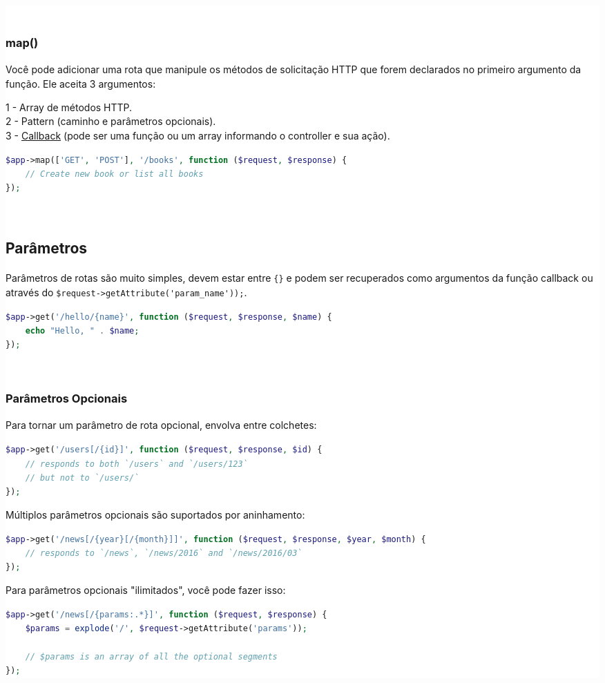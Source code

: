 <br>

### map()
Você pode adicionar uma rota que manipule os métodos de solicitação HTTP que forem declarados no primeiro argumento 
da função. Ele aceita 3 argumentos:

1 - Array de métodos HTTP.<br>
2 - Pattern (caminho e parâmetros opcionais).<br>
3 - [Callback](#callback) (pode ser uma função ou um array informando o controller e sua ação).

```php   
$app->map(['GET', 'POST'], '/books', function ($request, $response) {
    // Create new book or list all books
});
```
      
<br>

## Parâmetros
Parâmetros de rotas são muito simples, devem estar entre `{}`
e podem ser recuperados como argumentos da função callback ou através do `$request->getAttribute('param_name'));`.

```php 
$app->get('/hello/{name}', function ($request, $response, $name) {
    echo "Hello, " . $name;
});
```

<br>

### Parâmetros Opcionais
Para tornar um parâmetro de rota opcional, envolva entre colchetes:

```php
$app->get('/users[/{id}]', function ($request, $response, $id) {
    // responds to both `/users` and `/users/123`
    // but not to `/users/`
});
```
       
Múltiplos parâmetros opcionais são suportados por aninhamento:

```php
$app->get('/news[/{year}[/{month}]]', function ($request, $response, $year, $month) {
    // responds to `/news`, `/news/2016` and `/news/2016/03`
}); 
```    

Para parâmetros opcionais "ilimitados", você pode fazer isso:

```php
$app->get('/news[/{params:.*}]', function ($request, $response) {
    $params = explode('/', $request->getAttribute('params'));

    // $params is an array of all the optional segments
});
```
